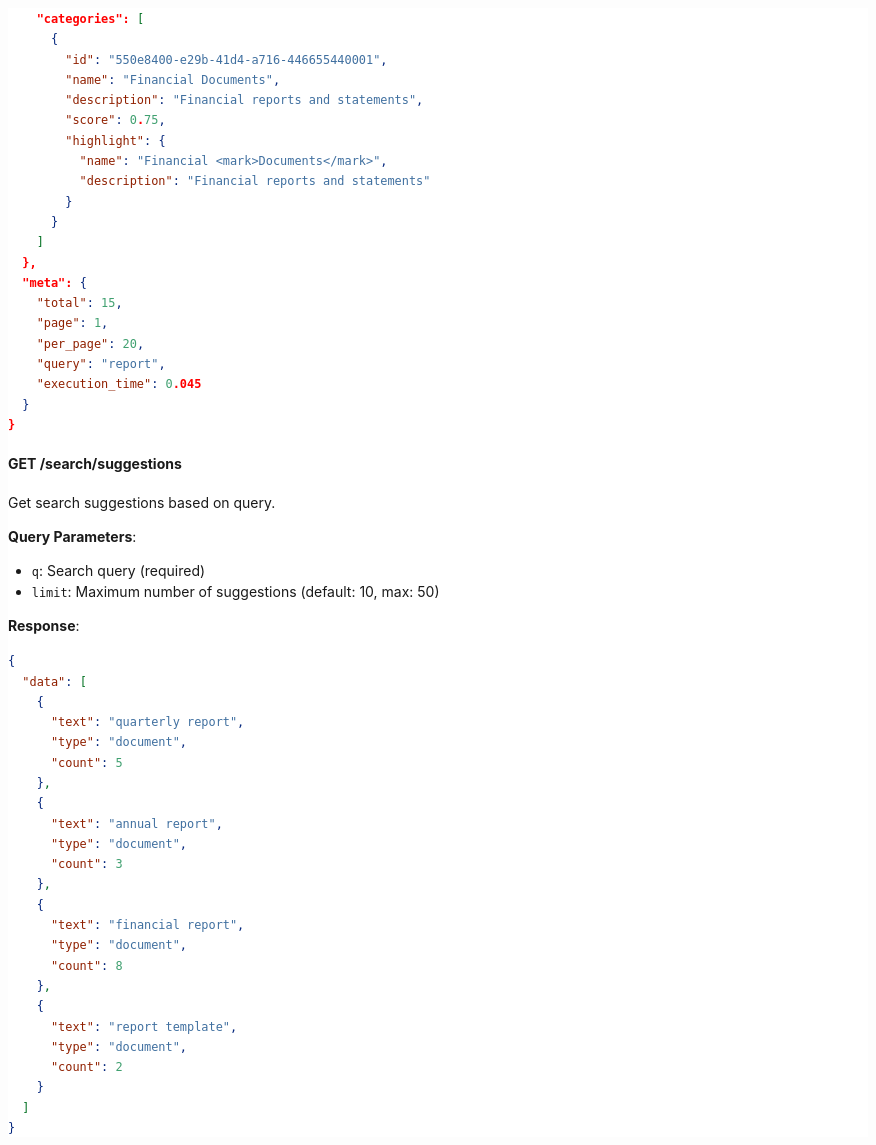 ```json
    "categories": [
      {
        "id": "550e8400-e29b-41d4-a716-446655440001",
        "name": "Financial Documents",
        "description": "Financial reports and statements",
        "score": 0.75,
        "highlight": {
          "name": "Financial <mark>Documents</mark>",
          "description": "Financial reports and statements"
        }
      }
    ]
  },
  "meta": {
    "total": 15,
    "page": 1,
    "per_page": 20,
    "query": "report",
    "execution_time": 0.045
  }
}
```

#### GET /search/suggestions

Get search suggestions based on query.

**Query Parameters**:
- `q`: Search query (required)
- `limit`: Maximum number of suggestions (default: 10, max: 50)

**Response**:
```json
{
  "data": [
    {
      "text": "quarterly report",
      "type": "document",
      "count": 5
    },
    {
      "text": "annual report",
      "type": "document",
      "count": 3
    },
    {
      "text": "financial report",
      "type": "document",
      "count": 8
    },
    {
      "text": "report template",
      "type": "document",
      "count": 2
    }
  ]
}
```
